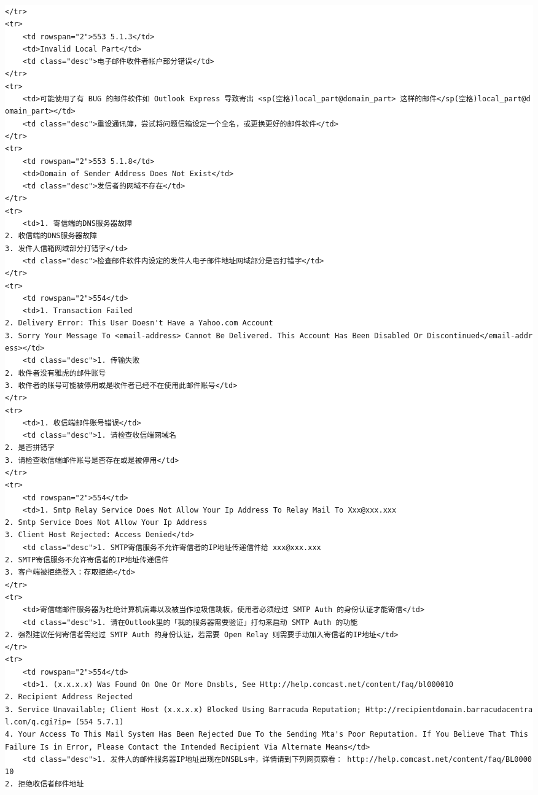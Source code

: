     </tr>
    <tr>
        <td rowspan="2">553 5.1.3</td>
        <td>Invalid Local Part</td>
        <td class="desc">电子邮件收件者帐户部分错误</td>
    </tr>
    <tr>
        <td>可能使用了有 BUG 的邮件软件如 Outlook Express 导致寄出 <sp(空格)local_part@domain_part> 这样的邮件</sp(空格)local_part@domain_part></td>
        <td class="desc">重设通讯簿，尝试将问题信箱设定一个全名，或更换更好的邮件软件</td>
    </tr>
    <tr>
        <td rowspan="2">553 5.1.8</td>
        <td>Domain of Sender Address Does Not Exist</td>
        <td class="desc">发信者的网域不存在</td>
    </tr>
    <tr>
        <td>1. 寄信端的DNS服务器故障
    2. 收信端的DNS服务器故障
    3. 发件人信箱网域部分打错字</td>
        <td class="desc">检查邮件软件内设定的发件人电子邮件地址网域部分是否打错字</td>
    </tr>
    <tr>
        <td rowspan="2">554</td>
        <td>1. Transaction Failed
    2. Delivery Error: This User Doesn't Have a Yahoo.com Account
    3. Sorry Your Message To <email-address> Cannot Be Delivered. This Account Has Been Disabled Or Discontinued</email-address></td>
        <td class="desc">1. 传输失败 
    2. 收件者没有雅虎的邮件账号 
    3. 收件者的账号可能被停用或是收件者已经不在使用此邮件账号</td>
    </tr>
    <tr>
        <td>1. 收信端邮件账号错误</td>
        <td class="desc">1. 请检查收信端网域名
    2. 是否拼错字
    3. 请检查收信端邮件账号是否存在或是被停用</td>
    </tr>
    <tr>
        <td rowspan="2">554</td>
        <td>1. Smtp Relay Service Does Not Allow Your Ip Address To Relay Mail To Xxx@xxx.xxx
    2. Smtp Service Does Not Allow Your Ip Address
    3. Client Host Rejected: Access Denied</td>
        <td class="desc">1. SMTP寄信服务不允许寄信者的IP地址传递信件给 xxx@xxx.xxx
    2. SMTP寄信服务不允许寄信者的IP地址传递信件 
    3. 客户端被拒绝登入：存取拒绝</td>
    </tr>
    <tr>
        <td>寄信端邮件服务器为杜绝计算机病毒以及被当作垃圾信跳板，使用者必须经过 SMTP Auth 的身份认证才能寄信</td>
        <td class="desc">1. 请在Outlook里的「我的服务器需要验证」打勾来启动 SMTP Auth 的功能
    2. 强烈建议任何寄信者需经过 SMTP Auth 的身份认证，若需要 Open Relay 则需要手动加入寄信者的IP地址</td>
    </tr>
    <tr>
        <td rowspan="2">554</td>
        <td>1. (x.x.x.x) Was Found On One Or More Dnsbls, See Http://help.comcast.net/content/faq/bl000010
    2. Recipient Address Rejected
    3. Service Unavailable; Client Host (x.x.x.x) Blocked Using Barracuda Reputation; Http://recipientdomain.barracudacentral.com/q.cgi?ip= (554 5.7.1)
    4. Your Access To This Mail System Has Been Rejected Due To the Sending Mta's Poor Reputation. If You Believe That This Failure Is in Error, Please Contact the Intended Recipient Via Alternate Means</td>
        <td class="desc">1. 发件人的邮件服务器IP地址出现在DNSBLs中，详情请到下列网页察看： http://help.comcast.net/content/faq/BL000010 
    2. 拒绝收信者邮件地址 